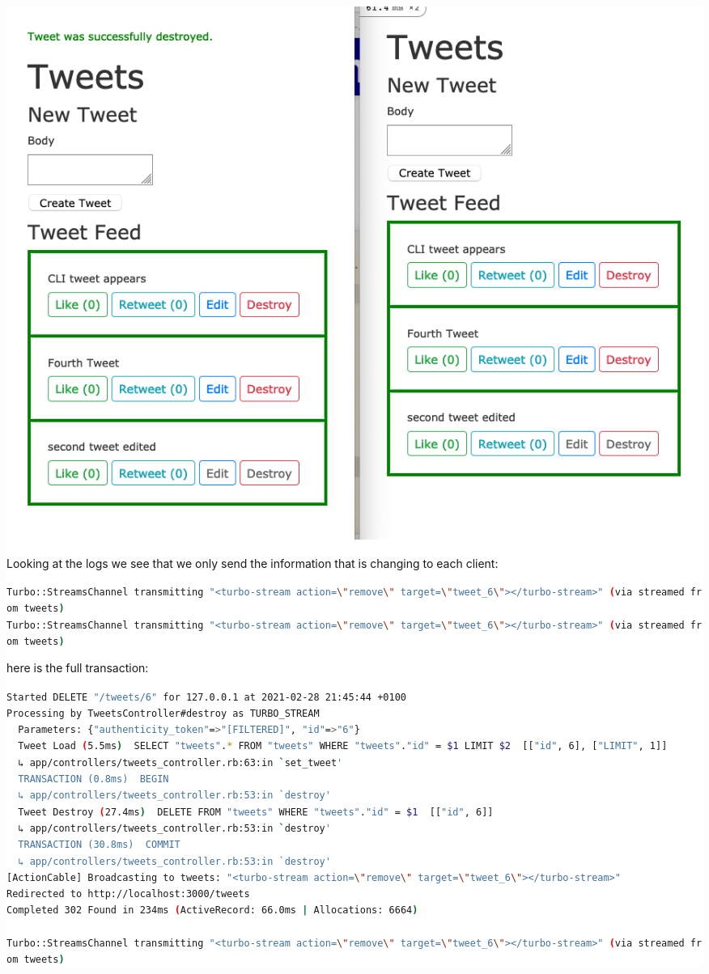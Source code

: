 ![tweet_index_5th](tweet_index_5th_deleted.png)

Looking at the logs we see that we only send the information that is changing to each client:
```bash
Turbo::StreamsChannel transmitting "<turbo-stream action=\"remove\" target=\"tweet_6\"></turbo-stream>" (via streamed from tweets)
Turbo::StreamsChannel transmitting "<turbo-stream action=\"remove\" target=\"tweet_6\"></turbo-stream>" (via streamed from tweets)
```

here is the full transaction:
```bash
Started DELETE "/tweets/6" for 127.0.0.1 at 2021-02-28 21:45:44 +0100
Processing by TweetsController#destroy as TURBO_STREAM
  Parameters: {"authenticity_token"=>"[FILTERED]", "id"=>"6"}
  Tweet Load (5.5ms)  SELECT "tweets".* FROM "tweets" WHERE "tweets"."id" = $1 LIMIT $2  [["id", 6], ["LIMIT", 1]]
  ↳ app/controllers/tweets_controller.rb:63:in `set_tweet'
  TRANSACTION (0.8ms)  BEGIN
  ↳ app/controllers/tweets_controller.rb:53:in `destroy'
  Tweet Destroy (27.4ms)  DELETE FROM "tweets" WHERE "tweets"."id" = $1  [["id", 6]]
  ↳ app/controllers/tweets_controller.rb:53:in `destroy'
  TRANSACTION (30.8ms)  COMMIT
  ↳ app/controllers/tweets_controller.rb:53:in `destroy'
[ActionCable] Broadcasting to tweets: "<turbo-stream action=\"remove\" target=\"tweet_6\"></turbo-stream>"
Redirected to http://localhost:3000/tweets
Completed 302 Found in 234ms (ActiveRecord: 66.0ms | Allocations: 6664)

Turbo::StreamsChannel transmitting "<turbo-stream action=\"remove\" target=\"tweet_6\"></turbo-stream>" (via streamed from tweets)
```